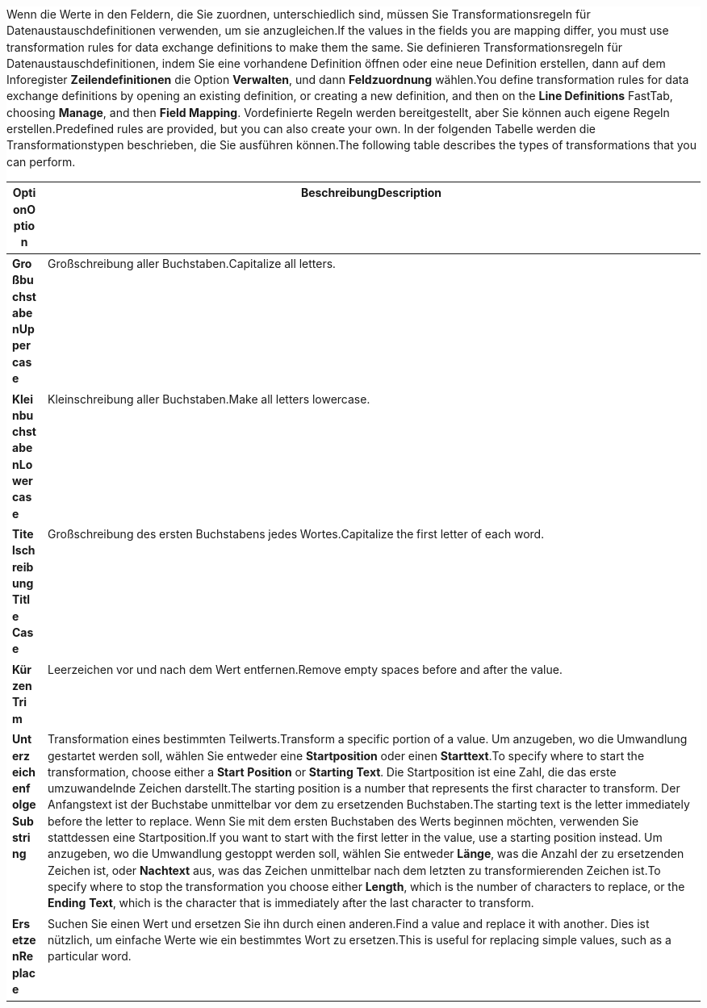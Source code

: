 <span data-ttu-id="c19f5-300">Wenn die Werte in den Feldern, die Sie zuordnen, unterschiedlich sind, müssen Sie Transformationsregeln für Datenaustauschdefinitionen verwenden, um sie anzugleichen.</span><span class="sxs-lookup"><span data-stu-id="c19f5-300">If the values in the fields you are mapping differ, you must use transformation rules for data exchange definitions to make them the same.</span></span> <span data-ttu-id="c19f5-301">Sie definieren Transformationsregeln für Datenaustauschdefinitionen, indem Sie eine vorhandene Definition öffnen oder eine neue Definition erstellen, dann auf dem Inforegister **Zeilendefinitionen** die Option **Verwalten**, und dann **Feldzuordnung** wählen.</span><span class="sxs-lookup"><span data-stu-id="c19f5-301">You define transformation rules for data exchange definitions by opening an existing definition, or creating a new definition, and then on the **Line Definitions** FastTab, choosing **Manage**, and then **Field Mapping**.</span></span> <span data-ttu-id="c19f5-302">Vordefinierte Regeln werden bereitgestellt, aber Sie können auch eigene Regeln erstellen.</span><span class="sxs-lookup"><span data-stu-id="c19f5-302">Predefined rules are provided, but you can also create your own.</span></span> <span data-ttu-id="c19f5-303">In der folgenden Tabelle werden die Transformationstypen beschrieben, die Sie ausführen können.</span><span class="sxs-lookup"><span data-stu-id="c19f5-303">The following table describes the types of transformations that you can perform.</span></span>

|<span data-ttu-id="c19f5-304">Option</span><span class="sxs-lookup"><span data-stu-id="c19f5-304">Option</span></span>|<span data-ttu-id="c19f5-305">Beschreibung</span><span class="sxs-lookup"><span data-stu-id="c19f5-305">Description</span></span>|
|---------|---------|
|<span data-ttu-id="c19f5-306">**Großbuchstaben**</span><span class="sxs-lookup"><span data-stu-id="c19f5-306">**Uppercase**</span></span>|<span data-ttu-id="c19f5-307">Großschreibung aller Buchstaben.</span><span class="sxs-lookup"><span data-stu-id="c19f5-307">Capitalize all letters.</span></span>|
|<span data-ttu-id="c19f5-308">**Kleinbuchstaben**</span><span class="sxs-lookup"><span data-stu-id="c19f5-308">**Lowercase**</span></span>|<span data-ttu-id="c19f5-309">Kleinschreibung aller Buchstaben.</span><span class="sxs-lookup"><span data-stu-id="c19f5-309">Make all letters lowercase.</span></span>|
|<span data-ttu-id="c19f5-310">**Titelschreibung**</span><span class="sxs-lookup"><span data-stu-id="c19f5-310">**Title Case**</span></span>|<span data-ttu-id="c19f5-311">Großschreibung des ersten Buchstabens jedes Wortes.</span><span class="sxs-lookup"><span data-stu-id="c19f5-311">Capitalize the first letter of each word.</span></span>|
|<span data-ttu-id="c19f5-312">**Kürzen**</span><span class="sxs-lookup"><span data-stu-id="c19f5-312">**Trim**</span></span>|<span data-ttu-id="c19f5-313">Leerzeichen vor und nach dem Wert entfernen.</span><span class="sxs-lookup"><span data-stu-id="c19f5-313">Remove empty spaces before and after the value.</span></span>|
|<span data-ttu-id="c19f5-314">**Unterzeichenfolge**</span><span class="sxs-lookup"><span data-stu-id="c19f5-314">**Substring**</span></span>|<span data-ttu-id="c19f5-315">Transformation eines bestimmten Teilwerts.</span><span class="sxs-lookup"><span data-stu-id="c19f5-315">Transform a specific portion of a value.</span></span> <span data-ttu-id="c19f5-316">Um anzugeben, wo die Umwandlung gestartet werden soll, wählen Sie entweder eine **Startposition** oder einen **Starttext**.</span><span class="sxs-lookup"><span data-stu-id="c19f5-316">To specify where to start the transformation, choose either a **Start Position** or **Starting Text**.</span></span> <span data-ttu-id="c19f5-317">Die Startposition ist eine Zahl, die das erste umzuwandelnde Zeichen darstellt.</span><span class="sxs-lookup"><span data-stu-id="c19f5-317">The starting position is a number that represents the first character to transform.</span></span> <span data-ttu-id="c19f5-318">Der Anfangstext ist der Buchstabe unmittelbar vor dem zu ersetzenden Buchstaben.</span><span class="sxs-lookup"><span data-stu-id="c19f5-318">The starting text is the letter immediately before the letter to replace.</span></span> <span data-ttu-id="c19f5-319">Wenn Sie mit dem ersten Buchstaben des Werts beginnen möchten, verwenden Sie stattdessen eine Startposition.</span><span class="sxs-lookup"><span data-stu-id="c19f5-319">If you want to start with the first letter in the value, use a starting position instead.</span></span> <span data-ttu-id="c19f5-320">Um anzugeben, wo die Umwandlung gestoppt werden soll, wählen Sie entweder **Länge**, was die Anzahl der zu ersetzenden Zeichen ist, oder **Nachtext** aus, was das Zeichen unmittelbar nach dem letzten zu transformierenden Zeichen ist.</span><span class="sxs-lookup"><span data-stu-id="c19f5-320">To specify where to stop the transformation you choose either **Length**, which is the number of characters to replace, or the **Ending Text**, which is the character that is immediately after the last character to transform.</span></span>|
|<span data-ttu-id="c19f5-321">**Ersetzen**</span><span class="sxs-lookup"><span data-stu-id="c19f5-321">**Replace**</span></span>|<span data-ttu-id="c19f5-322">Suchen Sie einen Wert und ersetzen Sie ihn durch einen anderen.</span><span class="sxs-lookup"><span data-stu-id="c19f5-322">Find a value and replace it with another.</span></span> <span data-ttu-id="c19f5-323">Dies ist nützlich, um einfache Werte wie ein bestimmtes Wort zu ersetzen.</span><span class="sxs-lookup"><span data-stu-id="c19f5-323">This is useful for replacing simple values, such as a particular word.</span></span>|